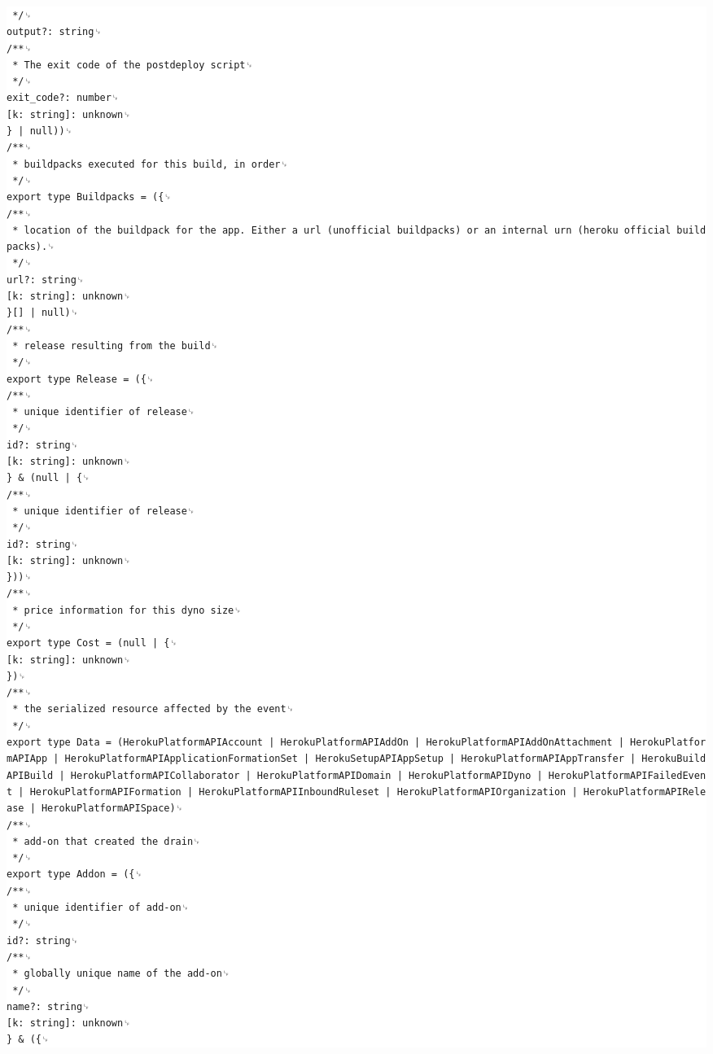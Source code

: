      */␊
    output?: string␊
    /**␊
     * The exit code of the postdeploy script␊
     */␊
    exit_code?: number␊
    [k: string]: unknown␊
    } | null))␊
    /**␊
     * buildpacks executed for this build, in order␊
     */␊
    export type Buildpacks = ({␊
    /**␊
     * location of the buildpack for the app. Either a url (unofficial buildpacks) or an internal urn (heroku official buildpacks).␊
     */␊
    url?: string␊
    [k: string]: unknown␊
    }[] | null)␊
    /**␊
     * release resulting from the build␊
     */␊
    export type Release = ({␊
    /**␊
     * unique identifier of release␊
     */␊
    id?: string␊
    [k: string]: unknown␊
    } & (null | {␊
    /**␊
     * unique identifier of release␊
     */␊
    id?: string␊
    [k: string]: unknown␊
    }))␊
    /**␊
     * price information for this dyno size␊
     */␊
    export type Cost = (null | {␊
    [k: string]: unknown␊
    })␊
    /**␊
     * the serialized resource affected by the event␊
     */␊
    export type Data = (HerokuPlatformAPIAccount | HerokuPlatformAPIAddOn | HerokuPlatformAPIAddOnAttachment | HerokuPlatformAPIApp | HerokuPlatformAPIApplicationFormationSet | HerokuSetupAPIAppSetup | HerokuPlatformAPIAppTransfer | HerokuBuildAPIBuild | HerokuPlatformAPICollaborator | HerokuPlatformAPIDomain | HerokuPlatformAPIDyno | HerokuPlatformAPIFailedEvent | HerokuPlatformAPIFormation | HerokuPlatformAPIInboundRuleset | HerokuPlatformAPIOrganization | HerokuPlatformAPIRelease | HerokuPlatformAPISpace)␊
    /**␊
     * add-on that created the drain␊
     */␊
    export type Addon = ({␊
    /**␊
     * unique identifier of add-on␊
     */␊
    id?: string␊
    /**␊
     * globally unique name of the add-on␊
     */␊
    name?: string␊
    [k: string]: unknown␊
    } & ({␊